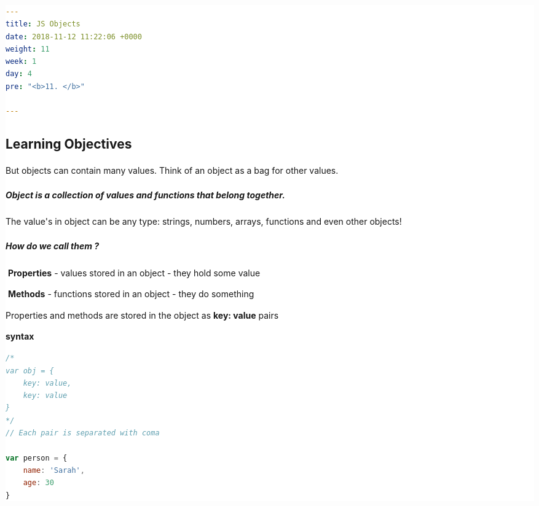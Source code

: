 ```yaml
---
title: JS Objects
date: 2018-11-12 11:22:06 +0000
weight: 11
week: 1
day: 4
pre: "<b>11. </b>"

---
```

## Learning Objectives



But objects can contain many values. Think of an object as a bag for other values.



##### Object is a collection of values and functions that belong together. 



The value's in object can be any type:  strings, numbers, arrays, functions and even other objects!





##### How do we call them ?

​	**Properties** - values stored in an object - they hold some value

​	**Methods** - functions stored in an object - they do something





Properties and methods are stored in the object as **key: value** pairs



**syntax**

```js
/*
var obj = {
    key: value,
    key: value
}
*/
// Each pair is separated with coma 

var person = {
    name: 'Sarah',
    age: 30
}
```
